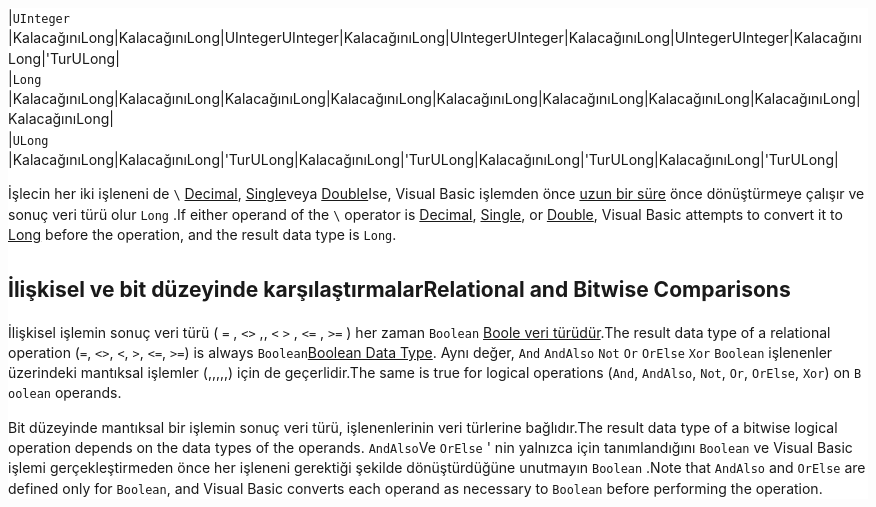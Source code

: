 |`UInteger`|<span data-ttu-id="f64d9-339">Kalacağını</span><span class="sxs-lookup"><span data-stu-id="f64d9-339">Long</span></span>|<span data-ttu-id="f64d9-340">Kalacağını</span><span class="sxs-lookup"><span data-stu-id="f64d9-340">Long</span></span>|<span data-ttu-id="f64d9-341">UInteger</span><span class="sxs-lookup"><span data-stu-id="f64d9-341">UInteger</span></span>|<span data-ttu-id="f64d9-342">Kalacağını</span><span class="sxs-lookup"><span data-stu-id="f64d9-342">Long</span></span>|<span data-ttu-id="f64d9-343">UInteger</span><span class="sxs-lookup"><span data-stu-id="f64d9-343">UInteger</span></span>|<span data-ttu-id="f64d9-344">Kalacağını</span><span class="sxs-lookup"><span data-stu-id="f64d9-344">Long</span></span>|<span data-ttu-id="f64d9-345">UInteger</span><span class="sxs-lookup"><span data-stu-id="f64d9-345">UInteger</span></span>|<span data-ttu-id="f64d9-346">Kalacağını</span><span class="sxs-lookup"><span data-stu-id="f64d9-346">Long</span></span>|<span data-ttu-id="f64d9-347">'Tur</span><span class="sxs-lookup"><span data-stu-id="f64d9-347">ULong</span></span>|  
|`Long`|<span data-ttu-id="f64d9-348">Kalacağını</span><span class="sxs-lookup"><span data-stu-id="f64d9-348">Long</span></span>|<span data-ttu-id="f64d9-349">Kalacağını</span><span class="sxs-lookup"><span data-stu-id="f64d9-349">Long</span></span>|<span data-ttu-id="f64d9-350">Kalacağını</span><span class="sxs-lookup"><span data-stu-id="f64d9-350">Long</span></span>|<span data-ttu-id="f64d9-351">Kalacağını</span><span class="sxs-lookup"><span data-stu-id="f64d9-351">Long</span></span>|<span data-ttu-id="f64d9-352">Kalacağını</span><span class="sxs-lookup"><span data-stu-id="f64d9-352">Long</span></span>|<span data-ttu-id="f64d9-353">Kalacağını</span><span class="sxs-lookup"><span data-stu-id="f64d9-353">Long</span></span>|<span data-ttu-id="f64d9-354">Kalacağını</span><span class="sxs-lookup"><span data-stu-id="f64d9-354">Long</span></span>|<span data-ttu-id="f64d9-355">Kalacağını</span><span class="sxs-lookup"><span data-stu-id="f64d9-355">Long</span></span>|<span data-ttu-id="f64d9-356">Kalacağını</span><span class="sxs-lookup"><span data-stu-id="f64d9-356">Long</span></span>|  
|`ULong`|<span data-ttu-id="f64d9-357">Kalacağını</span><span class="sxs-lookup"><span data-stu-id="f64d9-357">Long</span></span>|<span data-ttu-id="f64d9-358">Kalacağını</span><span class="sxs-lookup"><span data-stu-id="f64d9-358">Long</span></span>|<span data-ttu-id="f64d9-359">'Tur</span><span class="sxs-lookup"><span data-stu-id="f64d9-359">ULong</span></span>|<span data-ttu-id="f64d9-360">Kalacağını</span><span class="sxs-lookup"><span data-stu-id="f64d9-360">Long</span></span>|<span data-ttu-id="f64d9-361">'Tur</span><span class="sxs-lookup"><span data-stu-id="f64d9-361">ULong</span></span>|<span data-ttu-id="f64d9-362">Kalacağını</span><span class="sxs-lookup"><span data-stu-id="f64d9-362">Long</span></span>|<span data-ttu-id="f64d9-363">'Tur</span><span class="sxs-lookup"><span data-stu-id="f64d9-363">ULong</span></span>|<span data-ttu-id="f64d9-364">Kalacağını</span><span class="sxs-lookup"><span data-stu-id="f64d9-364">Long</span></span>|<span data-ttu-id="f64d9-365">'Tur</span><span class="sxs-lookup"><span data-stu-id="f64d9-365">ULong</span></span>|  
  
 <span data-ttu-id="f64d9-366">İşlecin her iki işleneni de `\` [Decimal](../data-types/decimal-data-type.md), [Single](../data-types/single-data-type.md)veya [Double](../data-types/double-data-type.md)Ise, Visual Basic işlemden önce [uzun bir süre](../data-types/long-data-type.md) önce dönüştürmeye çalışır ve sonuç veri türü olur `Long` .</span><span class="sxs-lookup"><span data-stu-id="f64d9-366">If either operand of the `\` operator is [Decimal](../data-types/decimal-data-type.md), [Single](../data-types/single-data-type.md), or [Double](../data-types/double-data-type.md), Visual Basic attempts to convert it to [Long](../data-types/long-data-type.md) before the operation, and the result data type is `Long`.</span></span>  
  
## <a name="relational-and-bitwise-comparisons"></a><span data-ttu-id="f64d9-367">İlişkisel ve bit düzeyinde karşılaştırmalar</span><span class="sxs-lookup"><span data-stu-id="f64d9-367">Relational and Bitwise Comparisons</span></span>  

 <span data-ttu-id="f64d9-368">İlişkisel işlemin sonuç veri türü ( `=` , `<>` ,, `<` `>` , `<=` , `>=` ) her zaman `Boolean` [Boole veri türüdür](../data-types/boolean-data-type.md).</span><span class="sxs-lookup"><span data-stu-id="f64d9-368">The result data type of a relational operation (`=`, `<>`, `<`, `>`, `<=`, `>=`) is always `Boolean`[Boolean Data Type](../data-types/boolean-data-type.md).</span></span> <span data-ttu-id="f64d9-369">Aynı değer, `And` `AndAlso` `Not` `Or` `OrElse` `Xor` `Boolean` işlenenler üzerindeki mantıksal işlemler (,,,,,) için de geçerlidir.</span><span class="sxs-lookup"><span data-stu-id="f64d9-369">The same is true for logical operations (`And`, `AndAlso`, `Not`, `Or`, `OrElse`, `Xor`) on `Boolean` operands.</span></span>  
  
 <span data-ttu-id="f64d9-370">Bit düzeyinde mantıksal bir işlemin sonuç veri türü, işlenenlerinin veri türlerine bağlıdır.</span><span class="sxs-lookup"><span data-stu-id="f64d9-370">The result data type of a bitwise logical operation depends on the data types of the operands.</span></span> <span data-ttu-id="f64d9-371">`AndAlso`Ve `OrElse` ' nin yalnızca için tanımlandığını `Boolean` ve Visual Basic işlemi gerçekleştirmeden önce her işleneni gerektiği şekilde dönüştürdüğüne unutmayın `Boolean` .</span><span class="sxs-lookup"><span data-stu-id="f64d9-371">Note that `AndAlso` and `OrElse` are defined only for `Boolean`, and Visual Basic converts each operand as necessary to `Boolean` before performing the operation.</span></span>  
  